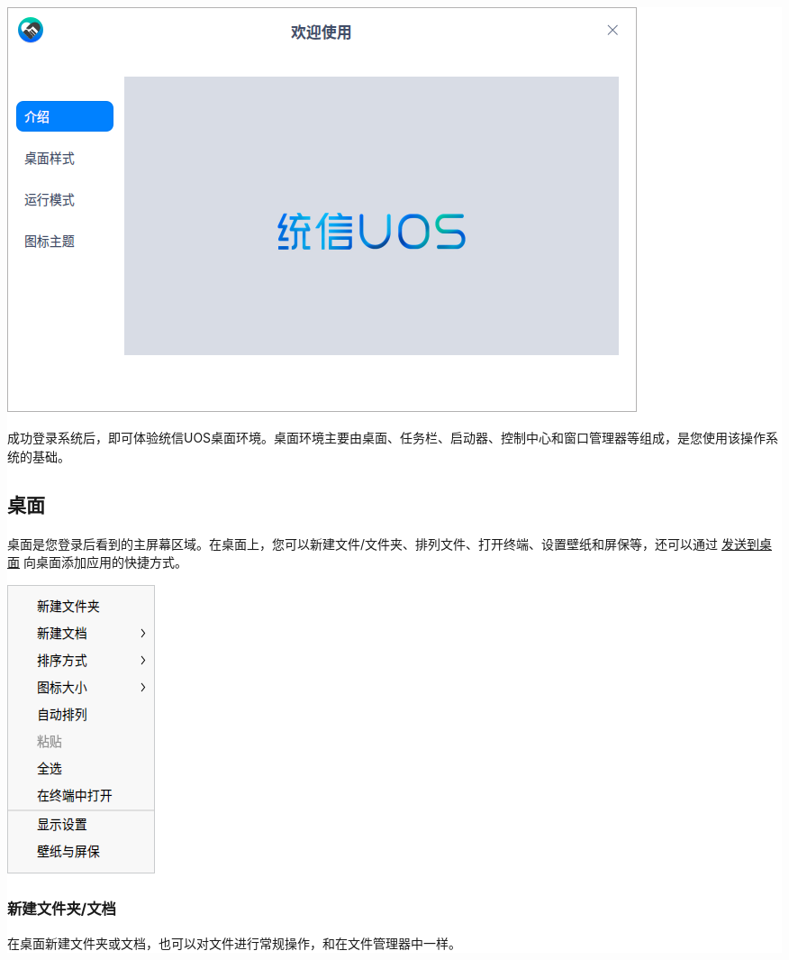 ![welcome](jpg/welcome.png)

成功登录系统后，即可体验统信UOS桌面环境。桌面环境主要由桌面、任务栏、启动器、控制中心和窗口管理器等组成，是您使用该操作系统的基础。

## 桌面
桌面是您登录后看到的主屏幕区域。在桌面上，您可以新建文件/文件夹、排列文件、打开终端、设置壁纸和屏保等，还可以通过 [发送到桌面](#设置快捷方式) 向桌面添加应用的快捷方式。

![0|rightbuttonmenu](jpg/contextmenu.png)

### 新建文件夹/文档
在桌面新建文件夹或文档，也可以对文件进行常规操作，和在文件管理器中一样。
